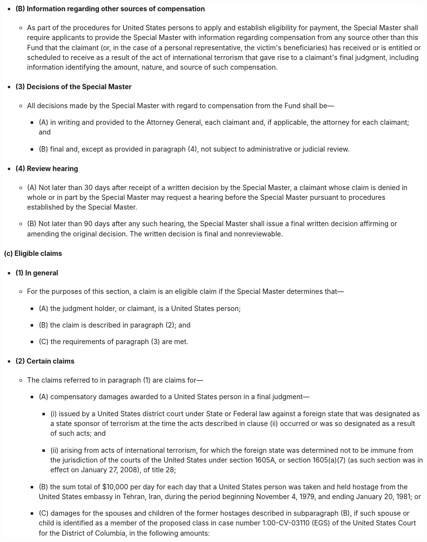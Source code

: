   * #### (B) Information regarding other sources of compensation
    * As part of the procedures for United States persons to apply and establish eligibility for payment, the Special Master shall require applicants to provide the Special Master with information regarding compensation from any source other than this Fund that the claimant (or, in the case of a personal representative, the victim's beneficiaries) has received or is entitled or scheduled to receive as a result of the act of international terrorism that gave rise to a claimant's final judgment, including information identifying the amount, nature, and source of such compensation.

* #### (3) Decisions of the Special Master
  * All decisions made by the Special Master with regard to compensation from the Fund shall be—

    * (A) in writing and provided to the Attorney General, each claimant and, if applicable, the attorney for each claimant; and

    * (B) final and, except as provided in paragraph (4), not subject to administrative or judicial review.

* #### (4) Review hearing
  * (A) Not later than 30 days after receipt of a written decision by the Special Master, a claimant whose claim is denied in whole or in part by the Special Master may request a hearing before the Special Master pursuant to procedures established by the Special Master.

  * (B) Not later than 90 days after any such hearing, the Special Master shall issue a final written decision affirming or amending the original decision. The written decision is final and nonreviewable.

#### (c) Eligible claims
* #### (1) In general
  * For the purposes of this section, a claim is an eligible claim if the Special Master determines that—

    * (A) the judgment holder, or claimant, is a United States person;

    * (B) the claim is described in paragraph (2); and

    * (C) the requirements of paragraph (3) are met.

* #### (2) Certain claims
  * The claims referred to in paragraph (1) are claims for—

    * (A) compensatory damages awarded to a United States person in a final judgment—

      * (i) issued by a United States district court under State or Federal law against a foreign state that was designated as a state sponsor of terrorism at the time the acts described in clause (ii) occurred or was so designated as a result of such acts; and

      * (ii) arising from acts of international terrorism, for which the foreign state was determined not to be immune from the jurisdiction of the courts of the United States under section 1605A, or section 1605(a)(7) (as such section was in effect on January 27, 2008), of title 28;


    * (B) the sum total of $10,000 per day for each day that a United States person was taken and held hostage from the United States embassy in Tehran, Iran, during the period beginning November 4, 1979, and ending January 20, 1981; or

    * (C) damages for the spouses and children of the former hostages described in subparagraph (B), if such spouse or child is identified as a member of the proposed class in case number 1:00-CV-03110 (EGS) of the United States Court for the District of Columbia, in the following amounts:
